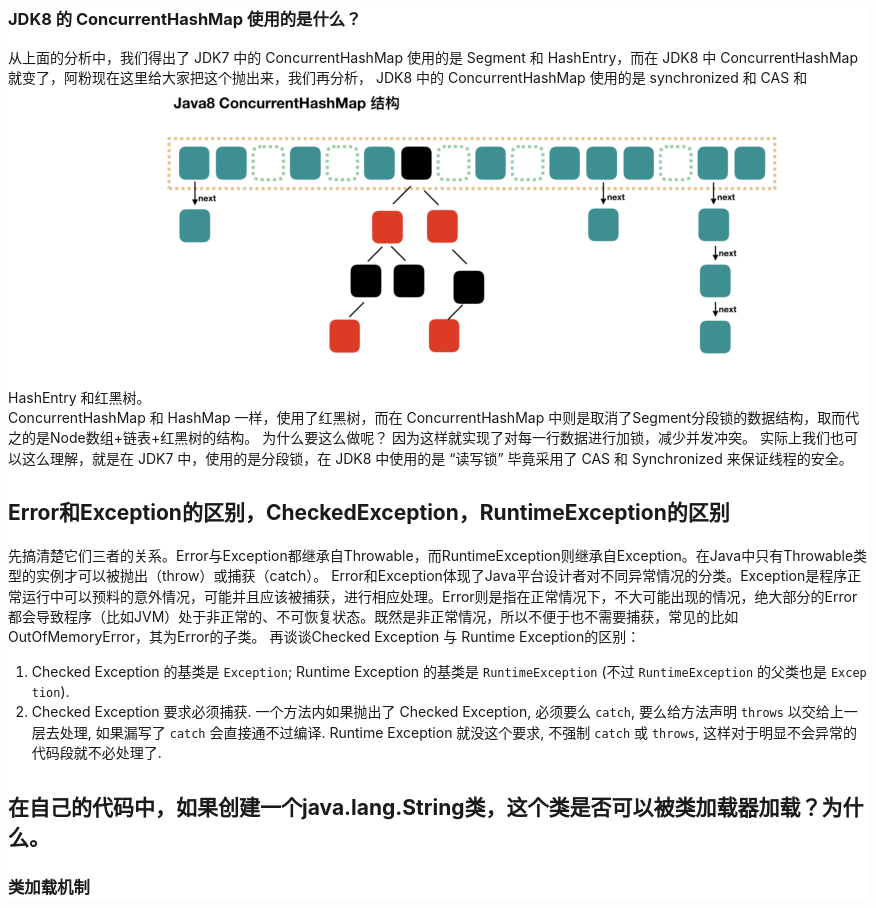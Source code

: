 ### JDK8 的 ConcurrentHashMap 使用的是什么？
从上面的分析中，我们得出了 JDK7 中的 ConcurrentHashMap 使用的是 Segment 和 HashEntry，而在 JDK8 中 ConcurrentHashMap 就变了，阿粉现在这里给大家把这个抛出来，我们再分析， JDK8 中的 ConcurrentHashMap 使用的是 synchronized 和 CAS 和 HashEntry 和红黑树。
![image.png](./img/CpNqxlCMj8ioLi-r/1673251946272-9981fb05-bf0b-4295-953d-597e5da5ec98-388805.png)
ConcurrentHashMap 和 HashMap 一样，使用了红黑树，而在 ConcurrentHashMap 中则是取消了Segment分段锁的数据结构，取而代之的是Node数组+链表+红黑树的结构。
为什么要这么做呢？
因为这样就实现了对每一行数据进行加锁，减少并发冲突。
实际上我们也可以这么理解，就是在 JDK7 中，使用的是分段锁，在 JDK8 中使用的是 “读写锁” 毕竟采用了 CAS 和 Synchronized 来保证线程的安全。
## Error和Exception的区别，CheckedException，RuntimeException的区别
先搞清楚它们三者的关系。Error与Exception都继承自Throwable，而RuntimeException则继承自Exception。在Java中只有Throwable类型的实例才可以被抛出（throw）或捕获（catch）。
Error和Exception体现了Java平台设计者对不同异常情况的分类。Exception是程序正常运行中可以预料的意外情况，可能并且应该被捕获，进行相应处理。Error则是指在正常情况下，不大可能出现的情况，绝大部分的Error都会导致程序（比如JVM）处于非正常的、不可恢复状态。既然是非正常情况，所以不便于也不需要捕获，常见的比如OutOfMemoryError，其为Error的子类。
再谈谈Checked Exception 与 Runtime Exception的区别：
1. Checked Exception 的基类是 `Exception`; Runtime Exception 的基类是 `RuntimeException` (不过 `RuntimeException` 的父类也是 `Exception`).
2. Checked Exception 要求必须捕获. 一个方法内如果抛出了 Checked Exception, 必须要么 `catch`, 要么给方法声明 `throws` 以交给上一层去处理, 如果漏写了 `catch` 会直接通不过编译. Runtime Exception 就没这个要求, 不强制 `catch` 或 `throws`, 这样对于明显不会异常的代码段就不必处理了.
## 在自己的代码中，如果创建一个java.lang.String类，这个类是否可以被类加载器加载？为什么。
### 类加载机制
